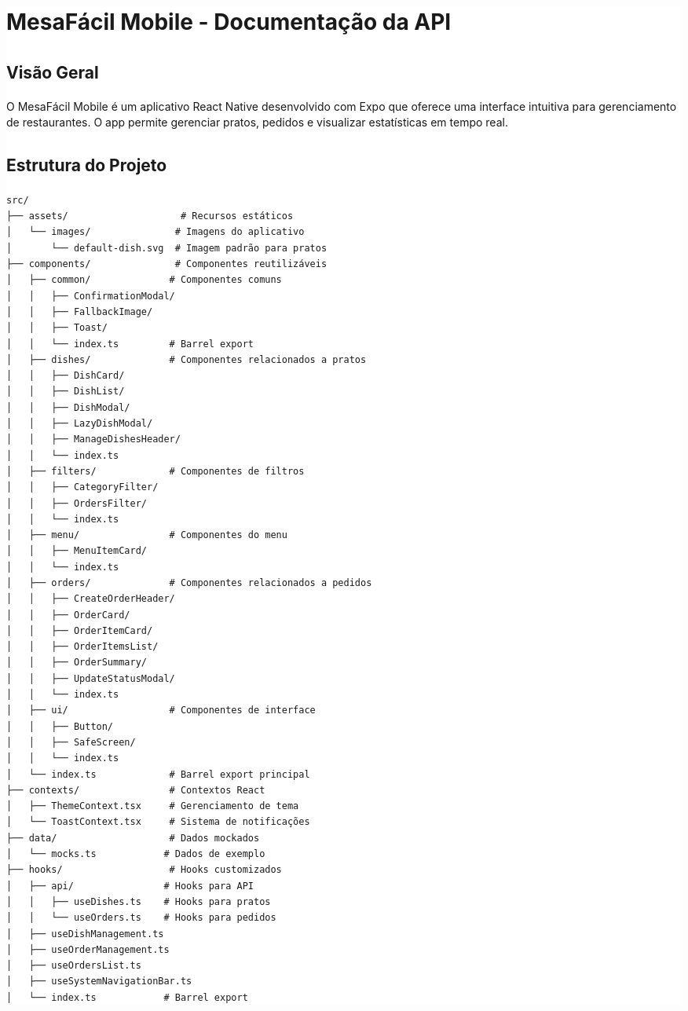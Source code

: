 # MesaFácil Mobile - Documentação da API

## Visão Geral

O MesaFácil Mobile é um aplicativo React Native desenvolvido com Expo que oferece uma interface intuitiva para gerenciamento de restaurantes. O app permite gerenciar pratos, pedidos e visualizar estatísticas em tempo real.

## Estrutura do Projeto

```
src/
├── assets/                    # Recursos estáticos
│   └── images/               # Imagens do aplicativo
│       └── default-dish.svg  # Imagem padrão para pratos
├── components/               # Componentes reutilizáveis
│   ├── common/              # Componentes comuns
│   │   ├── ConfirmationModal/
│   │   ├── FallbackImage/
│   │   ├── Toast/
│   │   └── index.ts         # Barrel export
│   ├── dishes/              # Componentes relacionados a pratos
│   │   ├── DishCard/
│   │   ├── DishList/
│   │   ├── DishModal/
│   │   ├── LazyDishModal/
│   │   ├── ManageDishesHeader/
│   │   └── index.ts
│   ├── filters/             # Componentes de filtros
│   │   ├── CategoryFilter/
│   │   ├── OrdersFilter/
│   │   └── index.ts
│   ├── menu/                # Componentes do menu
│   │   ├── MenuItemCard/
│   │   └── index.ts
│   ├── orders/              # Componentes relacionados a pedidos
│   │   ├── CreateOrderHeader/
│   │   ├── OrderCard/
│   │   ├── OrderItemCard/
│   │   ├── OrderItemsList/
│   │   ├── OrderSummary/
│   │   ├── UpdateStatusModal/
│   │   └── index.ts
│   ├── ui/                  # Componentes de interface
│   │   ├── Button/
│   │   ├── SafeScreen/
│   │   └── index.ts
│   └── index.ts             # Barrel export principal
├── contexts/                # Contextos React
│   ├── ThemeContext.tsx     # Gerenciamento de tema
│   └── ToastContext.tsx     # Sistema de notificações
├── data/                    # Dados mockados
│   └── mocks.ts            # Dados de exemplo
├── hooks/                   # Hooks customizados
│   ├── api/                # Hooks para API
│   │   ├── useDishes.ts    # Hooks para pratos
│   │   └── useOrders.ts    # Hooks para pedidos
│   ├── useDishManagement.ts
│   ├── useOrderManagement.ts
│   ├── useOrdersList.ts
│   ├── useSystemNavigationBar.ts
│   └── index.ts            # Barrel export
```